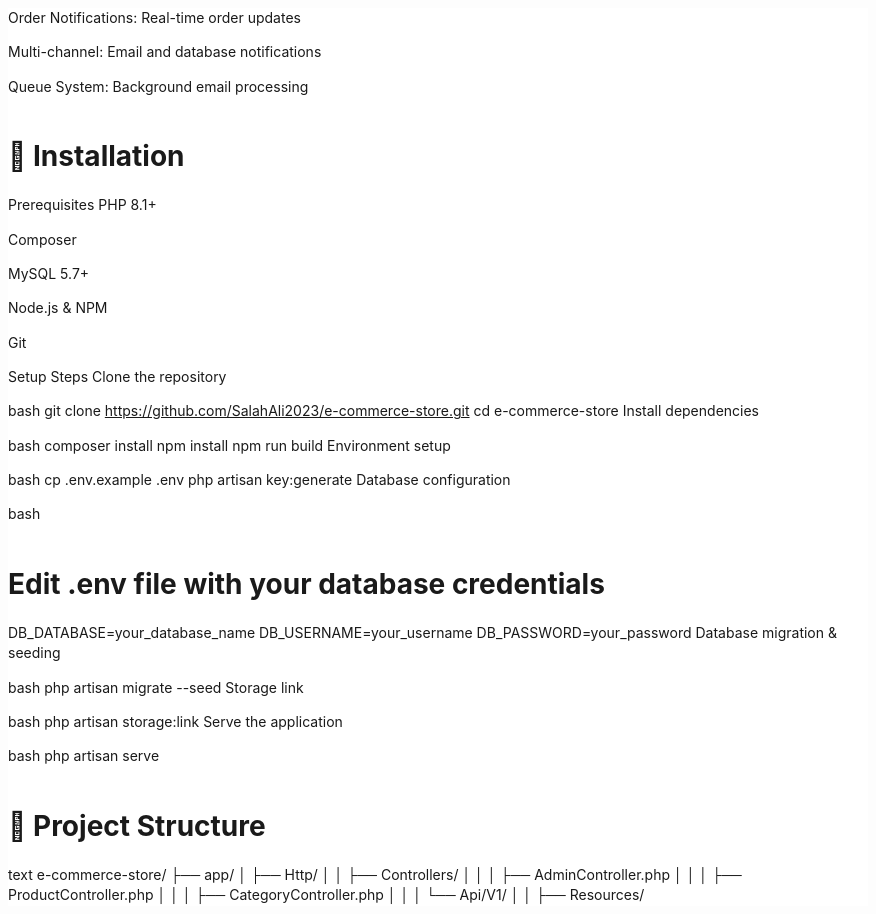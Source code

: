 Order Notifications: Real-time order updates

Multi-channel: Email and database notifications

Queue System: Background email processing

# 🚀 Installation
Prerequisites
PHP 8.1+

Composer

MySQL 5.7+

Node.js & NPM

Git

Setup Steps
Clone the repository

bash
git clone https://github.com/SalahAli2023/e-commerce-store.git
cd e-commerce-store
Install dependencies

bash
composer install
npm install
npm run build
Environment setup

bash
cp .env.example .env
php artisan key:generate
Database configuration

bash
# Edit .env file with your database credentials
DB_DATABASE=your_database_name
DB_USERNAME=your_username
DB_PASSWORD=your_password
Database migration & seeding

bash
php artisan migrate --seed
Storage link

bash
php artisan storage:link
Serve the application

bash
php artisan serve
# 📁 Project Structure
text
e-commerce-store/
├── app/
│   ├── Http/
│   │   ├── Controllers/
│   │   │   ├── AdminController.php
│   │   │   ├── ProductController.php
│   │   │   ├── CategoryController.php
│   │   │   └── Api/V1/
│   │   ├── Resources/